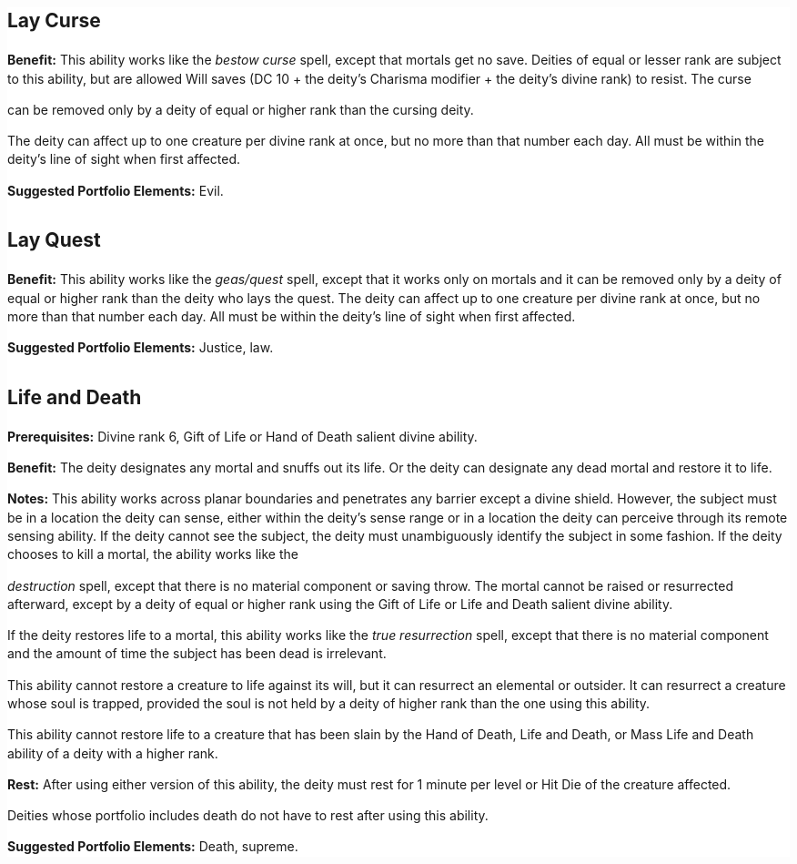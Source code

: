## Lay Curse

**Benefit:** This ability works like the _bestow curse_ spell, except that mortals get no save. Deities of equal or lesser rank are subject to this ability, but are allowed Will saves (DC 10 + the deity’s Charisma modifier + the deity’s divine rank) to resist. The curse

can be removed only by a deity of equal or higher rank than the cursing deity.

The deity can affect up to one creature per divine rank at once, but no more than that number each day. All must be within the deity’s line of sight when first affected.

**Suggested Portfolio Elements:** Evil.

## Lay Quest

**Benefit:** This ability works like the _geas/quest_ spell, except that it works only on mortals and it can be removed only by a deity of equal or higher rank than the deity who lays the quest. The deity can affect up to one creature per divine rank at once, but no more than that number each day. All must be within the deity’s line of sight when first affected.

**Suggested Portfolio Elements:** Justice, law.

## Life and Death

**Prerequisites:** Divine rank 6, Gift of Life or Hand of Death salient divine ability.

**Benefit:** The deity designates any mortal and snuffs out its life. Or the deity can designate any dead mortal and restore it to life.

**Notes:** This ability works across planar boundaries and penetrates any barrier except a divine shield. However, the subject must be in a location the deity can sense, either within the deity’s sense range or in a location the deity can perceive through its remote sensing ability. If the deity cannot see the subject, the deity must unambiguously identify the subject in some fashion. If the deity chooses to kill a mortal, the ability works like the

_destruction_ spell, except that there is no material component or saving throw. The mortal cannot be raised or resurrected afterward, except by a deity of equal or higher rank using the Gift of Life or Life and Death salient divine ability.

If the deity restores life to a mortal, this ability works like the _true resurrection_ spell, except that there is no material component and the amount of time the subject has been dead is irrelevant.

This ability cannot restore a creature to life against its will, but it can resurrect an elemental or outsider. It can resurrect a creature whose soul is trapped, provided the soul is not held by a deity of higher rank than the one using this ability.

This ability cannot restore life to a creature that has been slain by the Hand of Death, Life and Death, or Mass Life and Death ability of a deity with a higher rank.

**Rest:** After using either version of this ability, the deity must rest for 1 minute per level or Hit Die of the creature affected.

Deities whose portfolio includes death do not have to rest after using this ability.

**Suggested Portfolio Elements:** Death, supreme.
